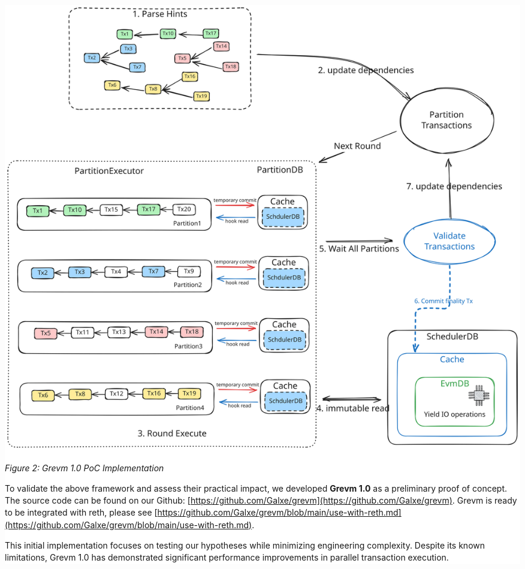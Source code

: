 ![grevm-process.svg](images/grevm-process.svg)

_Figure 2: Grevm 1.0 PoC Implementation_

To validate the above framework and assess their practical impact, we developed **Grevm 1.0** as a preliminary proof of
concept. The source code can be found on our Github: [https://github.com/Galxe/grevm](https://github.com/Galxe/grevm).
Grevm is ready to be integrated with reth, please see
[https://github.com/Galxe/grevm/blob/main/use-with-reth.md](https://github.com/Galxe/grevm/blob/main/use-with-reth.md).

This initial implementation focuses on testing our hypotheses while minimizing engineering complexity. Despite its known
limitations, Grevm 1.0 has demonstrated significant performance improvements in parallel transaction execution.
